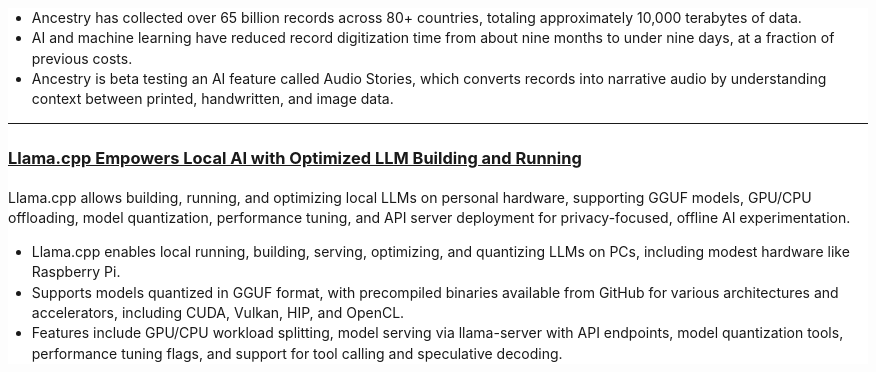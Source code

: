 * Ancestry has collected over 65 billion records across 80+ countries, totaling approximately 10,000 terabytes of data.
* AI and machine learning have reduced record digitization time from about nine months to under nine days, at a fraction of previous costs.
* Ancestry is beta testing an AI feature called Audio Stories, which converts records into narrative audio by understanding context between printed, handwritten, and image data.


---

### [Llama.cpp Empowers Local AI with Optimized LLM Building and Running](https://www.theregister.com/2025/08/24/llama_cpp_hands_on/)
Llama.cpp allows building, running, and optimizing local LLMs on personal hardware, supporting GGUF models, GPU/CPU offloading, model quantization, performance tuning, and API server deployment for privacy-focused, offline AI experimentation.

* Llama.cpp enables local running, building, serving, optimizing, and quantizing LLMs on PCs, including modest hardware like Raspberry Pi.
* Supports models quantized in GGUF format, with precompiled binaries available from GitHub for various architectures and accelerators, including CUDA, Vulkan, HIP, and OpenCL.
* Features include GPU/CPU workload splitting, model serving via llama-server with API endpoints, model quantization tools, performance tuning flags, and support for tool calling and speculative decoding.



